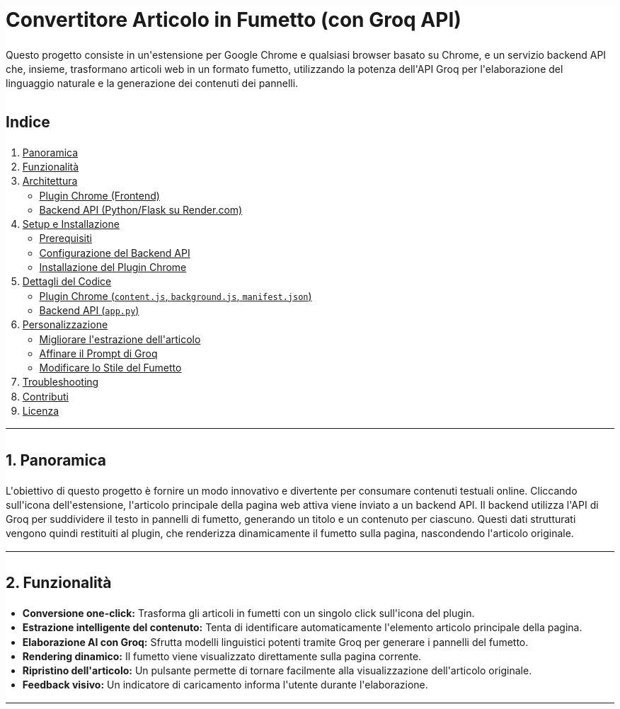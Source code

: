 # Convertitore Articolo in Fumetto (con Groq API)

Questo progetto consiste in un'estensione per Google Chrome e qualsiasi browser basato su Chrome, e un servizio backend API che, insieme, trasformano articoli web in un formato fumetto, utilizzando la potenza dell'API Groq per l'elaborazione del linguaggio naturale e la generazione dei contenuti dei pannelli.

## Indice

1.  [Panoramica](#panoramica)
2.  [Funzionalità](#funzionalità)
3.  [Architettura](#architettura)
    *   [Plugin Chrome (Frontend)](#plugin-chrome-frontend)
    *   [Backend API (Python/Flask su Render.com)](#backend-api-pythonflask-su-rendercom)
4.  [Setup e Installazione](#setup-e-installazione)
    *   [Prerequisiti](#prerequisiti)
    *   [Configurazione del Backend API](#configurazione-del-backend-api)
    *   [Installazione del Plugin Chrome](#installazione-del-plugin-chrome)
5.  [Dettagli del Codice](#dettagli-del-codice)
    *   [Plugin Chrome (`content.js`, `background.js`, `manifest.json`)](#plugin-chrome-contentjs-backgroundjs-manifestjson)
    *   [Backend API (`app.py`)](#backend-api-apppy)
6.  [Personalizzazione](#personalizzazione)
    *   [Migliorare l'estrazione dell'articolo](#migliorare-lestrazione-dellarticolo)
    *   [Affinare il Prompt di Groq](#affinare-il-prompt-di-groq)
    *   [Modificare lo Stile del Fumetto](#modificare-lo-stile-del-fumetto)
7.  [Troubleshooting](#troubleshooting)
8.  [Contributi](#contributi)
9.  [Licenza](#licenza)

---

## 1. Panoramica

L'obiettivo di questo progetto è fornire un modo innovativo e divertente per consumare contenuti testuali online. Cliccando sull'icona dell'estensione, l'articolo principale della pagina web attiva viene inviato a un backend API. Il backend utilizza l'API di Groq per suddividere il testo in pannelli di fumetto, generando un titolo e un contenuto per ciascuno. Questi dati strutturati vengono quindi restituiti al plugin, che renderizza dinamicamente il fumetto sulla pagina, nascondendo l'articolo originale.

---

## 2. Funzionalità

*   **Conversione one-click:** Trasforma gli articoli in fumetti con un singolo click sull'icona del plugin.
*   **Estrazione intelligente del contenuto:** Tenta di identificare automaticamente l'elemento articolo principale della pagina.
*   **Elaborazione AI con Groq:** Sfrutta modelli linguistici potenti tramite Groq per generare i pannelli del fumetto.
*   **Rendering dinamico:** Il fumetto viene visualizzato direttamente sulla pagina corrente.
*   **Ripristino dell'articolo:** Un pulsante permette di tornare facilmente alla visualizzazione dell'articolo originale.
*   **Feedback visivo:** Un indicatore di caricamento informa l'utente durante l'elaborazione.

---